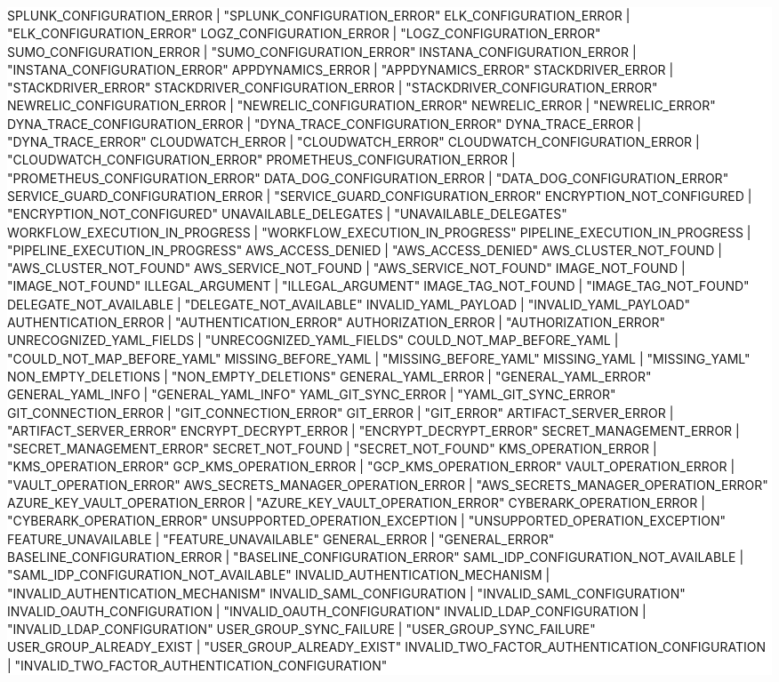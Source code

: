 SPLUNK_CONFIGURATION_ERROR | &quot;SPLUNK_CONFIGURATION_ERROR&quot;
ELK_CONFIGURATION_ERROR | &quot;ELK_CONFIGURATION_ERROR&quot;
LOGZ_CONFIGURATION_ERROR | &quot;LOGZ_CONFIGURATION_ERROR&quot;
SUMO_CONFIGURATION_ERROR | &quot;SUMO_CONFIGURATION_ERROR&quot;
INSTANA_CONFIGURATION_ERROR | &quot;INSTANA_CONFIGURATION_ERROR&quot;
APPDYNAMICS_ERROR | &quot;APPDYNAMICS_ERROR&quot;
STACKDRIVER_ERROR | &quot;STACKDRIVER_ERROR&quot;
STACKDRIVER_CONFIGURATION_ERROR | &quot;STACKDRIVER_CONFIGURATION_ERROR&quot;
NEWRELIC_CONFIGURATION_ERROR | &quot;NEWRELIC_CONFIGURATION_ERROR&quot;
NEWRELIC_ERROR | &quot;NEWRELIC_ERROR&quot;
DYNA_TRACE_CONFIGURATION_ERROR | &quot;DYNA_TRACE_CONFIGURATION_ERROR&quot;
DYNA_TRACE_ERROR | &quot;DYNA_TRACE_ERROR&quot;
CLOUDWATCH_ERROR | &quot;CLOUDWATCH_ERROR&quot;
CLOUDWATCH_CONFIGURATION_ERROR | &quot;CLOUDWATCH_CONFIGURATION_ERROR&quot;
PROMETHEUS_CONFIGURATION_ERROR | &quot;PROMETHEUS_CONFIGURATION_ERROR&quot;
DATA_DOG_CONFIGURATION_ERROR | &quot;DATA_DOG_CONFIGURATION_ERROR&quot;
SERVICE_GUARD_CONFIGURATION_ERROR | &quot;SERVICE_GUARD_CONFIGURATION_ERROR&quot;
ENCRYPTION_NOT_CONFIGURED | &quot;ENCRYPTION_NOT_CONFIGURED&quot;
UNAVAILABLE_DELEGATES | &quot;UNAVAILABLE_DELEGATES&quot;
WORKFLOW_EXECUTION_IN_PROGRESS | &quot;WORKFLOW_EXECUTION_IN_PROGRESS&quot;
PIPELINE_EXECUTION_IN_PROGRESS | &quot;PIPELINE_EXECUTION_IN_PROGRESS&quot;
AWS_ACCESS_DENIED | &quot;AWS_ACCESS_DENIED&quot;
AWS_CLUSTER_NOT_FOUND | &quot;AWS_CLUSTER_NOT_FOUND&quot;
AWS_SERVICE_NOT_FOUND | &quot;AWS_SERVICE_NOT_FOUND&quot;
IMAGE_NOT_FOUND | &quot;IMAGE_NOT_FOUND&quot;
ILLEGAL_ARGUMENT | &quot;ILLEGAL_ARGUMENT&quot;
IMAGE_TAG_NOT_FOUND | &quot;IMAGE_TAG_NOT_FOUND&quot;
DELEGATE_NOT_AVAILABLE | &quot;DELEGATE_NOT_AVAILABLE&quot;
INVALID_YAML_PAYLOAD | &quot;INVALID_YAML_PAYLOAD&quot;
AUTHENTICATION_ERROR | &quot;AUTHENTICATION_ERROR&quot;
AUTHORIZATION_ERROR | &quot;AUTHORIZATION_ERROR&quot;
UNRECOGNIZED_YAML_FIELDS | &quot;UNRECOGNIZED_YAML_FIELDS&quot;
COULD_NOT_MAP_BEFORE_YAML | &quot;COULD_NOT_MAP_BEFORE_YAML&quot;
MISSING_BEFORE_YAML | &quot;MISSING_BEFORE_YAML&quot;
MISSING_YAML | &quot;MISSING_YAML&quot;
NON_EMPTY_DELETIONS | &quot;NON_EMPTY_DELETIONS&quot;
GENERAL_YAML_ERROR | &quot;GENERAL_YAML_ERROR&quot;
GENERAL_YAML_INFO | &quot;GENERAL_YAML_INFO&quot;
YAML_GIT_SYNC_ERROR | &quot;YAML_GIT_SYNC_ERROR&quot;
GIT_CONNECTION_ERROR | &quot;GIT_CONNECTION_ERROR&quot;
GIT_ERROR | &quot;GIT_ERROR&quot;
ARTIFACT_SERVER_ERROR | &quot;ARTIFACT_SERVER_ERROR&quot;
ENCRYPT_DECRYPT_ERROR | &quot;ENCRYPT_DECRYPT_ERROR&quot;
SECRET_MANAGEMENT_ERROR | &quot;SECRET_MANAGEMENT_ERROR&quot;
SECRET_NOT_FOUND | &quot;SECRET_NOT_FOUND&quot;
KMS_OPERATION_ERROR | &quot;KMS_OPERATION_ERROR&quot;
GCP_KMS_OPERATION_ERROR | &quot;GCP_KMS_OPERATION_ERROR&quot;
VAULT_OPERATION_ERROR | &quot;VAULT_OPERATION_ERROR&quot;
AWS_SECRETS_MANAGER_OPERATION_ERROR | &quot;AWS_SECRETS_MANAGER_OPERATION_ERROR&quot;
AZURE_KEY_VAULT_OPERATION_ERROR | &quot;AZURE_KEY_VAULT_OPERATION_ERROR&quot;
CYBERARK_OPERATION_ERROR | &quot;CYBERARK_OPERATION_ERROR&quot;
UNSUPPORTED_OPERATION_EXCEPTION | &quot;UNSUPPORTED_OPERATION_EXCEPTION&quot;
FEATURE_UNAVAILABLE | &quot;FEATURE_UNAVAILABLE&quot;
GENERAL_ERROR | &quot;GENERAL_ERROR&quot;
BASELINE_CONFIGURATION_ERROR | &quot;BASELINE_CONFIGURATION_ERROR&quot;
SAML_IDP_CONFIGURATION_NOT_AVAILABLE | &quot;SAML_IDP_CONFIGURATION_NOT_AVAILABLE&quot;
INVALID_AUTHENTICATION_MECHANISM | &quot;INVALID_AUTHENTICATION_MECHANISM&quot;
INVALID_SAML_CONFIGURATION | &quot;INVALID_SAML_CONFIGURATION&quot;
INVALID_OAUTH_CONFIGURATION | &quot;INVALID_OAUTH_CONFIGURATION&quot;
INVALID_LDAP_CONFIGURATION | &quot;INVALID_LDAP_CONFIGURATION&quot;
USER_GROUP_SYNC_FAILURE | &quot;USER_GROUP_SYNC_FAILURE&quot;
USER_GROUP_ALREADY_EXIST | &quot;USER_GROUP_ALREADY_EXIST&quot;
INVALID_TWO_FACTOR_AUTHENTICATION_CONFIGURATION | &quot;INVALID_TWO_FACTOR_AUTHENTICATION_CONFIGURATION&quot;